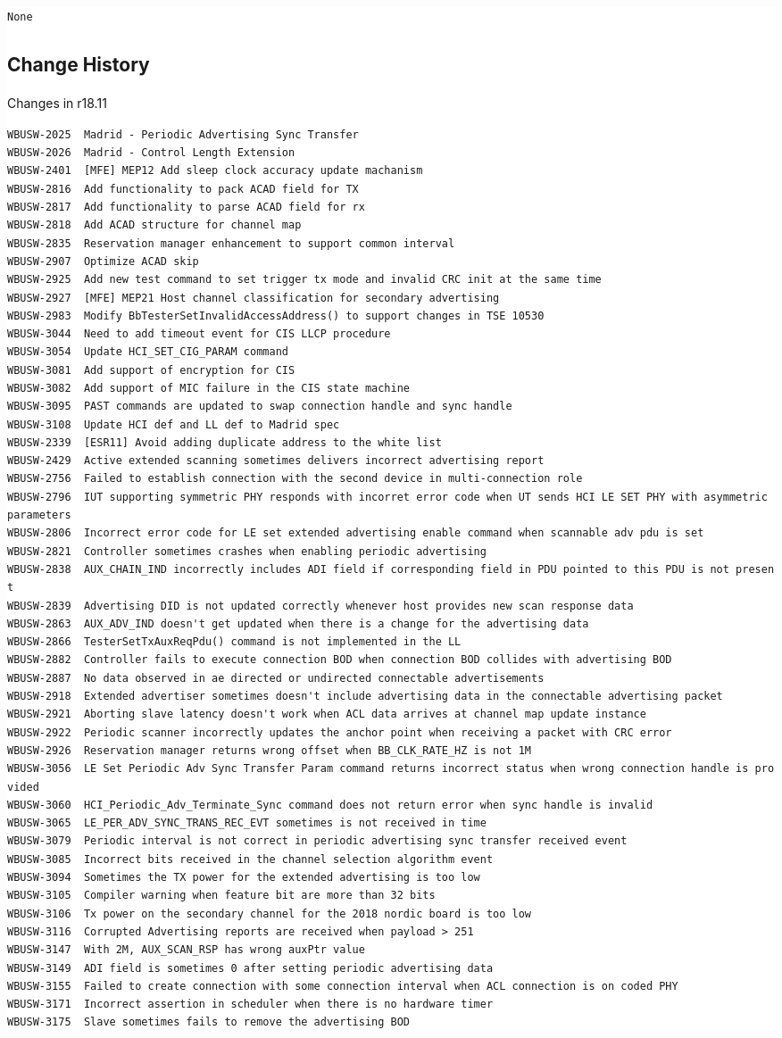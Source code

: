     None


Change History
--------------

Changes in r18.11

    WBUSW-2025  Madrid - Periodic Advertising Sync Transfer
    WBUSW-2026  Madrid - Control Length Extension
    WBUSW-2401  [MFE] MEP12 Add sleep clock accuracy update machanism
    WBUSW-2816  Add functionality to pack ACAD field for TX
    WBUSW-2817  Add functionality to parse ACAD field for rx
    WBUSW-2818  Add ACAD structure for channel map
    WBUSW-2835  Reservation manager enhancement to support common interval
    WBUSW-2907  Optimize ACAD skip
    WBUSW-2925  Add new test command to set trigger tx mode and invalid CRC init at the same time
    WBUSW-2927  [MFE] MEP21 Host channel classification for secondary advertising
    WBUSW-2983  Modify BbTesterSetInvalidAccessAddress() to support changes in TSE 10530
    WBUSW-3044  Need to add timeout event for CIS LLCP procedure
    WBUSW-3054  Update HCI_SET_CIG_PARAM command
    WBUSW-3081  Add support of encryption for CIS
    WBUSW-3082  Add support of MIC failure in the CIS state machine
    WBUSW-3095  PAST commands are updated to swap connection handle and sync handle
    WBUSW-3108  Update HCI def and LL def to Madrid spec
    WBUSW-2339  [ESR11] Avoid adding duplicate address to the white list
    WBUSW-2429  Active extended scanning sometimes delivers incorrect advertising report
    WBUSW-2756  Failed to establish connection with the second device in multi-connection role
    WBUSW-2796  IUT supporting symmetric PHY responds with incorret error code when UT sends HCI LE SET PHY with asymmetric parameters
    WBUSW-2806  Incorrect error code for LE set extended advertising enable command when scannable adv pdu is set
    WBUSW-2821  Controller sometimes crashes when enabling periodic advertising
    WBUSW-2838  AUX_CHAIN_IND incorrectly includes ADI field if corresponding field in PDU pointed to this PDU is not present
    WBUSW-2839  Advertising DID is not updated correctly whenever host provides new scan response data
    WBUSW-2863  AUX_ADV_IND doesn't get updated when there is a change for the advertising data
    WBUSW-2866  TesterSetTxAuxReqPdu() command is not implemented in the LL
    WBUSW-2882  Controller fails to execute connection BOD when connection BOD collides with advertising BOD
    WBUSW-2887  No data observed in ae directed or undirected connectable advertisements
    WBUSW-2918  Extended advertiser sometimes doesn't include advertising data in the connectable advertising packet
    WBUSW-2921  Aborting slave latency doesn't work when ACL data arrives at channel map update instance
    WBUSW-2922  Periodic scanner incorrectly updates the anchor point when receiving a packet with CRC error
    WBUSW-2926  Reservation manager returns wrong offset when BB_CLK_RATE_HZ is not 1M
    WBUSW-3056  LE Set Periodic Adv Sync Transfer Param command returns incorrect status when wrong connection handle is provided
    WBUSW-3060  HCI_Periodic_Adv_Terminate_Sync command does not return error when sync handle is invalid
    WBUSW-3065  LE_PER_ADV_SYNC_TRANS_REC_EVT sometimes is not received in time
    WBUSW-3079  Periodic interval is not correct in periodic advertising sync transfer received event
    WBUSW-3085  Incorrect bits received in the channel selection algorithm event
    WBUSW-3094  Sometimes the TX power for the extended advertising is too low
    WBUSW-3105  Compiler warning when feature bit are more than 32 bits
    WBUSW-3106  Tx power on the secondary channel for the 2018 nordic board is too low
    WBUSW-3116  Corrupted Advertising reports are received when payload > 251
    WBUSW-3147  With 2M, AUX_SCAN_RSP has wrong auxPtr value
    WBUSW-3149  ADI field is sometimes 0 after setting periodic advertising data
    WBUSW-3155  Failed to create connection with some connection interval when ACL connection is on coded PHY
    WBUSW-3171  Incorrect assertion in scheduler when there is no hardware timer
    WBUSW-3175  Slave sometimes fails to remove the advertising BOD